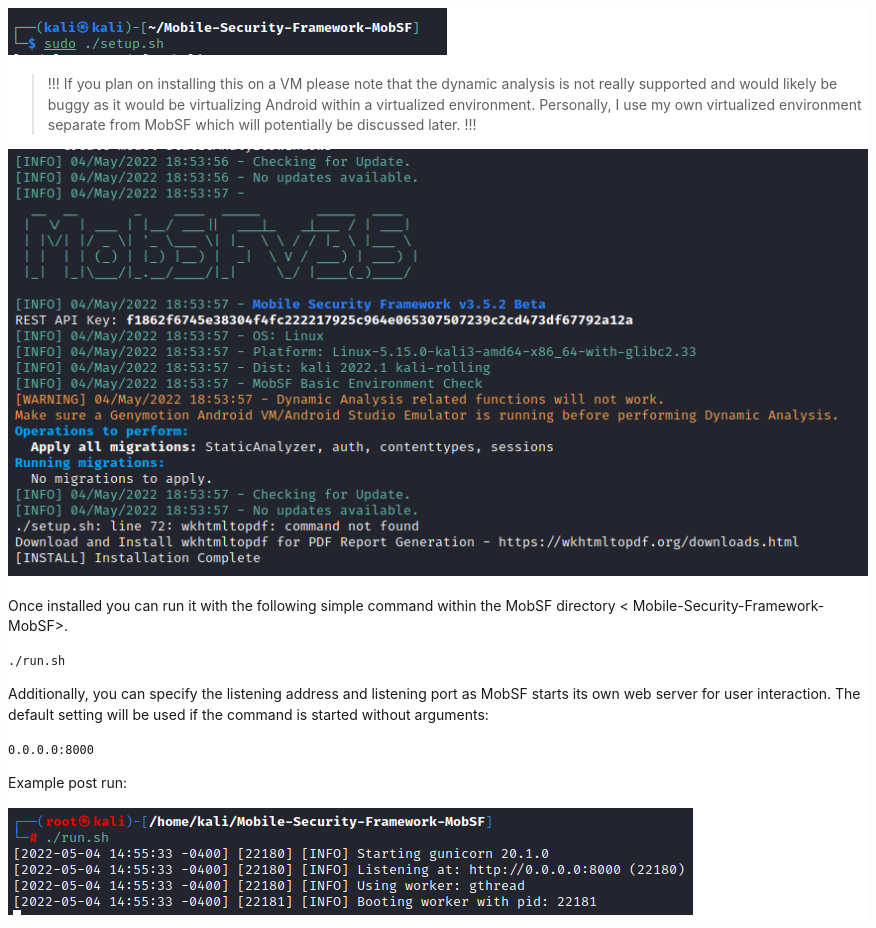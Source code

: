 ![](resources/Ch5/1.png)

<blockquote>
!!! If you plan on installing this on a VM please note that the dynamic analysis is not really supported and would likely be buggy as it would be virtualizing Android within a virtualized environment. Personally, I use my own virtualized environment separate from MobSF which will potentially be discussed later. !!!
</blockquote>
	
![](resources/Ch5/2.png)

Once installed you can run it with the following simple command within the MobSF directory < Mobile-Security-Framework-MobSF>.

```
./run.sh
```

Additionally, you can specify the listening address and listening port as MobSF starts its own web server for user interaction. The default setting will be used if the command is started without arguments:

```
0.0.0.0:8000
```

Example post run:

![](resources/Ch5/3.png)
